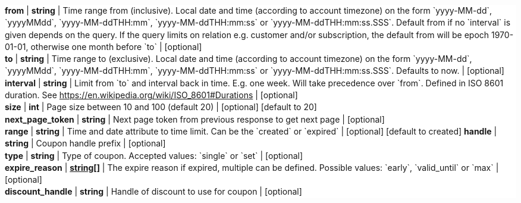  **from**            | **string**                         | Time range from (inclusive). Local date and time (according to account timezone) on the form &#x60;yyyy-MM-dd&#x60;, &#x60;yyyyMMdd&#x60;, &#x60;yyyy-MM-ddTHH:mm&#x60;, &#x60;yyyy-MM-ddTHH:mm:ss&#x60; or &#x60;yyyy-MM-ddTHH:mm:ss.SSS&#x60;. Default from if no &#x60;interval&#x60; is given depends on the query. If the query limits on relation e.g. customer and/or subscription, the default from will be epoch 1970-01-01, otherwise one month before &#x60;to&#x60; | [optional]                      
 **to**              | **string**                         | Time range to (exclusive). Local date and time (according to account timezone) on the form &#x60;yyyy-MM-dd&#x60;, &#x60;yyyyMMdd&#x60;, &#x60;yyyy-MM-ddTHH:mm&#x60;, &#x60;yyyy-MM-ddTHH:mm:ss&#x60; or &#x60;yyyy-MM-ddTHH:mm:ss.SSS&#x60;. Defaults to now.                                                                                                                                                                                                                 | [optional]                      
 **interval**        | **string**                         | Limit from &#x60;to&#x60; and interval back in time. E.g. one week. Will take precedence over &#x60;from&#x60;. Defined in ISO 8601 duration. See https://en.wikipedia.org/wiki/ISO_8601#Durations                                                                                                                                                                                                                                                                              | [optional]                      
 **size**            | **int**                            | Page size between 10 and 100 (default 20)                                                                                                                                                                                                                                                                                                                                                                                                                                       | [optional] [default to 20]      
 **next_page_token** | **string**                         | Next page token from previous response to get next page                                                                                                                                                                                                                                                                                                                                                                                                                         | [optional]                      
 **range**           | **string**                         | Time and date attribute to time limit. Can be the &#x60;created&#x60; or &#x60;expired&#x60;                                                                                                                                                                                                                                                                                                                                                                                    | [optional] [default to created] 
 **handle**          | **string**                         | Coupon handle prefix                                                                                                                                                                                                                                                                                                                                                                                                                                                            | [optional]                      
 **type**            | **string**                         | Type of coupon. Accepted values: &#x60;single&#x60; or &#x60;set&#x60;                                                                                                                                                                                                                                                                                                                                                                                                          | [optional]                      
 **expire_reason**   | [**string[]**](../Model/string.md) | The expire reason if expired, multiple can be defined. Possible values: &#x60;early&#x60;, &#x60;valid_until&#x60; or &#x60;max&#x60;                                                                                                                                                                                                                                                                                                                                           | [optional]                      
 **discount_handle** | **string**                         | Handle of discount to use for coupon                                                                                                                                                                                                                                                                                                                                                                                                                                            | [optional]                      
